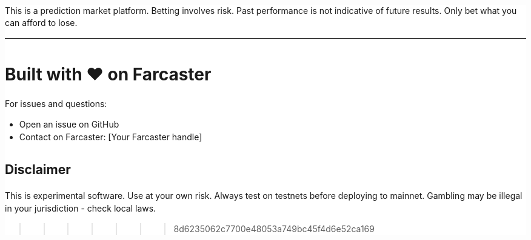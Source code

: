 This is a prediction market platform. Betting involves risk. Past performance is not indicative of future results. Only bet what you can afford to lose.

---

**Built with ❤️ on Farcaster**
=======
For issues and questions:
- Open an issue on GitHub
- Contact on Farcaster: [Your Farcaster handle]

## Disclaimer

This is experimental software. Use at your own risk. Always test on testnets before deploying to mainnet. Gambling may be illegal in your jurisdiction - check local laws.
>>>>>>> 8d6235062c7700e48053a749bc45f4d6e52ca169
